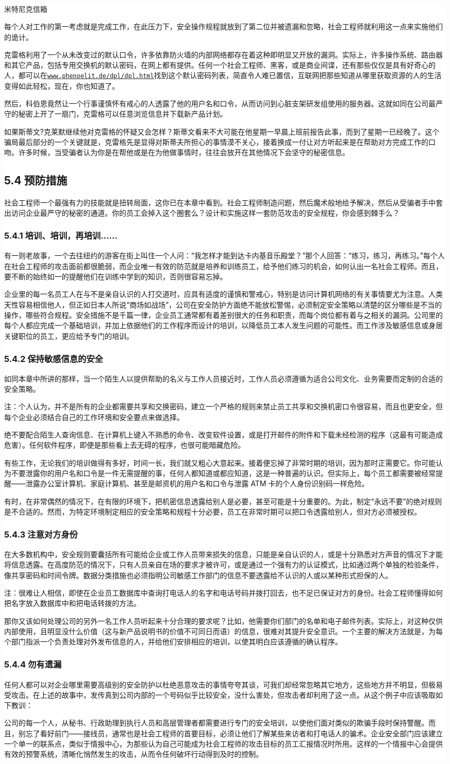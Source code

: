 米特尼克信箱

每个人对工作的第一考虑就是完成工作，在此压力下，安全操作规程就放到了第二位并被遗漏和忽略，社会工程师就利用这一点来实施他们的诡计。

克雷格利用了一个从未改变过的默认口令，许多依靠防火墙的内部网络都存在着这种即明显又开放的漏洞。实际上，许多操作系统、路由器和其它产品，包括专用交换机的默认密码，在网上都有提供。任何一个社会工程师、黑客，或是商业间谍，还有那些仅仅是具有好奇心的人，都可以在[`www.phenoelit.de/dpl/dpl.html`](http://www.phenoelit.de/dpl/dpl.html)找到这个默认密码列表，简直令人难已置信，互联网把那些知道从哪里获取资源的人的生活变得如此轻松，现在，你也知道了。

然后，科伯恩竟然让一个行事谨慎怀有戒心的人透露了他的用户名和口令，从而访问到心脏支架研发组使用的服务器。这就如同在公司最严守的秘密上开了一扇门，克雷格可以任意浏览信息并下载新产品计划。

如果斯蒂文?克莱默继续他对克雷格的怀疑又会怎样？斯蒂文看来不大可能在他星期一早晨上班前报告此事，而到了星期一已经晚了。这个骗局最后部分的一个关键就是，克雷格先是显得对斯蒂夫所担心的事情漠不关心，接着换成一付让对方听起来是在帮助对方完成工作的口吻。许多时候，当受骗者认为你是在帮他或是在为他做事情时，往往会放开在其他情况下会坚守的秘密信息。

## 5.4 预防措施

社会工程师一个最强有力的技能就是扭转局面，这你已在本章中看到。社会工程师制造问题，然后魔术般地给予解决，然后从受骗者手中套出访问企业最严守的秘密的通道。你的员工会掉入这个圈套么？设计和实施这样一套防范攻击的安全规程，你会感到棘手么？

### 5.4.1 培训、培训，再培训……

有一则老故事，一个去往纽约的游客在街上叫住一个人问：“我怎样才能到达卡内基音乐殿堂？”那个人回答：“练习，练习，再练习。”每个人在社会工程师的攻击面前都很脆弱，而企业唯一有效的防范就是培养和训练员工，给予他们练习的机会，如何认出一名社会工程师。而且，要不断的始终如一的提醒他们在训练中学到的知识，否则很容易忘掉。

企业里的每一名员工人在与不是亲自认识的人打交道时，应具有适度的谨慎和警戒心，特别是访问计算机网络的有关事情要尤为注意。人类天性容易相信他人，但正如日本人所说“商场如战场”，公司在安全防护方面绝不能放松警惕，必须制定安全策略以清楚的区分哪些是不当的操作，哪些符合规程。安全措施不是千篇一律，企业员工通常都有着差别很大的任务和职责，而每个岗位都有着与之相关的漏洞。公司里的每个人都应完成一个基础培训，并加上依据他们的工作程序而设计的培训，以降低员工本人发生问题的可能性。而工作涉及敏感信息或身居关键职位的员工，更应给予专门的培训。

### 5.4.2 保持敏感信息的安全

如同本章中所讲的那样，当一个陌生人以提供帮助的名义与工作人员接近时，工作人员必须遵循为适合公司文化、业务需要而定制的合适的安全策略。

注：个人认为，并不是所有的企业都需要共享和交换密码，建立一个严格的规则来禁止员工共享和交换机密口令很容易，而且也更安全，但每个企业必须结合自己的工作环境和安全要点来做选择。

绝不要配合陌生人查询信息、在计算机上键入不熟悉的命令、改变软件设置，或是打开邮件的附件和下载未经检测的程序（这最有可能造成危害）。任何软件程序，即便是那些看上去无碍的程序，也很可能暗藏危险。

有些工作，无论我们的培训做得有多好，时间一长，我们就又粗心大意起来。接着便忘掉了非常时期的培训，因为那时正需要它。你可能认为不要泄露你的用户名和口令是一件无需提醒的事，任何人都知道或都应知道，这是一种普遍的认识。但实际上，每个员工都需要被经常提醒——泄露办公室计算机、家庭计算机、甚至是邮资机的用户名和口令与泄露 ATM 卡的个人身份识别码一样危险。

有时，在非常偶然的情况下，在有限的环境下，把机密信息透露给别人是必要，甚至可能是十分重要的。为此，制定“永远不要”的绝对规则是不合适的。然而，为特定环境制定相应的安全策略和规程十分必要，员工在非常时期可以把口令透露给别人，但对方必须被授权。

### 5.4.3 注意对方身份

在大多数机构中，安全规则要囊括所有可能给企业或工作人员带来损失的信息，只能是亲自认识的人，或是十分熟悉对方声音的情况下才能将信息透露。在高度防范的情况下，只有人员亲自在场的要求才被许可，或是通过一个强有力的认证模式，比如通过两个单独的检验条件，像共享密码和时间令牌。数据分类措施也必须指明公司敏感工作部门的信息不要透露给不认识的人或以某种形式担保的人。

注：很难让人相信，即使在企业员工数据库中查询打电话人的名字和电话号码并拨打回去，也不足已保证对方的身份。社会工程师懂得如何把名字放入数据库中和把电话转拨的方法。

那你又该如何处理公司的另外一名工作人员听起来十分合理的要求呢？比如，他需要你们部门的名单和电子邮件列表。实际上，对这种仅供内部使用，且明显没什么价值（这与新产品说明书的价值不可同日而语）的信息，很难对其提升安全意识。一个主要的解决方法就是，为每个部门指派一个负责处理对外发布信息的人，并给他们安排相应的培训，以使其明白应该遵循的确认程序。

### 5.4.4 勿有遗漏

任何人都可以对企业哪里需要高级别的安全防护以杜绝恶意攻击的事情夸夸其谈，可我们却经常忽略其它地方，这些地方并不明显，但极易受攻击。在上述的故事中，发传真到公司内部的一个号码似乎比较安全，没什么害处，但攻击者却利用了这一点。从这个例子中应该吸取如下教训：

公司的每一个人，从秘书、行政助理到执行人员和高层管理者都需要进行专门的安全培训，以使他们面对类似的欺骗手段时保持警醒。而且，别忘了看好前门——接线员，通常也是社会工程师的首要目标，必须让他们了解某些来访者和打电话人的骗术。企业安全部门应该建立一个单一的联系点，类似于情报中心，为那些认为自己可能成为社会工程师的攻击目标的员工汇报情况时所用。这样的一个情报中心会提供有效的预警系统，清晰化悄然发生的攻击，从而令任何破坏行动得到及时的控制。